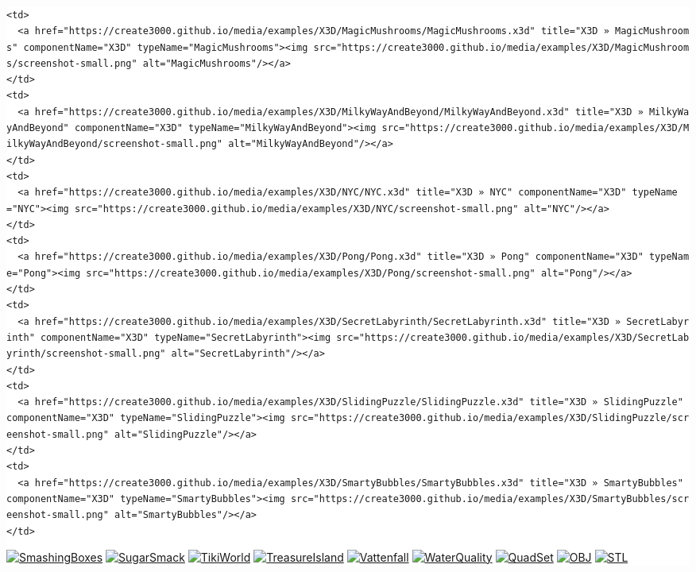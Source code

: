     <td>
      <a href="https://create3000.github.io/media/examples/X3D/MagicMushrooms/MagicMushrooms.x3d" title="X3D » MagicMushrooms" componentName="X3D" typeName="MagicMushrooms"><img src="https://create3000.github.io/media/examples/X3D/MagicMushrooms/screenshot-small.png" alt="MagicMushrooms"/></a>
    </td>
    <td>
      <a href="https://create3000.github.io/media/examples/X3D/MilkyWayAndBeyond/MilkyWayAndBeyond.x3d" title="X3D » MilkyWayAndBeyond" componentName="X3D" typeName="MilkyWayAndBeyond"><img src="https://create3000.github.io/media/examples/X3D/MilkyWayAndBeyond/screenshot-small.png" alt="MilkyWayAndBeyond"/></a>
    </td>
    <td>
      <a href="https://create3000.github.io/media/examples/X3D/NYC/NYC.x3d" title="X3D » NYC" componentName="X3D" typeName="NYC"><img src="https://create3000.github.io/media/examples/X3D/NYC/screenshot-small.png" alt="NYC"/></a>
    </td>
    <td>
      <a href="https://create3000.github.io/media/examples/X3D/Pong/Pong.x3d" title="X3D » Pong" componentName="X3D" typeName="Pong"><img src="https://create3000.github.io/media/examples/X3D/Pong/screenshot-small.png" alt="Pong"/></a>
    </td>
    <td>
      <a href="https://create3000.github.io/media/examples/X3D/SecretLabyrinth/SecretLabyrinth.x3d" title="X3D » SecretLabyrinth" componentName="X3D" typeName="SecretLabyrinth"><img src="https://create3000.github.io/media/examples/X3D/SecretLabyrinth/screenshot-small.png" alt="SecretLabyrinth"/></a>
    </td>
    <td>
      <a href="https://create3000.github.io/media/examples/X3D/SlidingPuzzle/SlidingPuzzle.x3d" title="X3D » SlidingPuzzle" componentName="X3D" typeName="SlidingPuzzle"><img src="https://create3000.github.io/media/examples/X3D/SlidingPuzzle/screenshot-small.png" alt="SlidingPuzzle"/></a>
    </td>
    <td>
      <a href="https://create3000.github.io/media/examples/X3D/SmartyBubbles/SmartyBubbles.x3d" title="X3D » SmartyBubbles" componentName="X3D" typeName="SmartyBubbles"><img src="https://create3000.github.io/media/examples/X3D/SmartyBubbles/screenshot-small.png" alt="SmartyBubbles"/></a>
    </td>
  </tr>
  <tr>
    <td>
      <a href="https://create3000.github.io/media/examples/X3D/SmashingBoxes/SmashingBoxes.x3d" title="X3D » SmashingBoxes" componentName="X3D" typeName="SmashingBoxes"><img src="https://create3000.github.io/media/examples/X3D/SmashingBoxes/screenshot-small.png" alt="SmashingBoxes"/></a>
    </td>
    <td>
      <a href="https://create3000.github.io/media/examples/X3D/SugarSmack/SugarSmack.x3d" title="X3D » SugarSmack" componentName="X3D" typeName="SugarSmack"><img src="https://create3000.github.io/media/examples/X3D/SugarSmack/screenshot-small.png" alt="SugarSmack"/></a>
    </td>
    <td>
      <a href="https://create3000.github.io/media/examples/X3D/TikiWorld/TikiWorld.x3d" title="X3D » TikiWorld" componentName="X3D" typeName="TikiWorld"><img src="https://create3000.github.io/media/examples/X3D/TikiWorld/screenshot-small.png" alt="TikiWorld"/></a>
    </td>
    <td>
      <a href="https://create3000.github.io/media/examples/X3D/TreasureIsland/TreasureIsland.x3d" title="X3D » TreasureIsland" componentName="X3D" typeName="TreasureIsland"><img src="https://create3000.github.io/media/examples/X3D/TreasureIsland/screenshot-small.png" alt="TreasureIsland"/></a>
    </td>
    <td>
      <a href="https://create3000.github.io/media/examples/X3D/Vattenfall/Vattenfall.x3d" title="X3D » Vattenfall" componentName="X3D" typeName="Vattenfall"><img src="https://create3000.github.io/media/examples/X3D/Vattenfall/screenshot-small.png" alt="Vattenfall"/></a>
    </td>
    <td>
      <a href="https://create3000.github.io/media/examples/X3D/WaterQuality/WaterQuality.x3d" title="X3D » WaterQuality" componentName="X3D" typeName="WaterQuality"><img src="https://create3000.github.io/media/examples/X3D/WaterQuality/screenshot-small.png" alt="WaterQuality"/></a>
    </td>
    <td>
      <a href="https://create3000.github.io/media/examples/CADGeometry/QuadSet/QuadSet.x3d" title="CADGeometry » QuadSet" componentName="CADGeometry" typeName="QuadSet"><img src="https://create3000.github.io/media/examples/CADGeometry/QuadSet/screenshot-small.png" alt="QuadSet"/></a>
    </td>
  </tr>
  <tr>
    <td>
      <a href="https://create3000.github.io/media/examples/Core/OBJ/OBJ.x3d" title="Core » OBJ" componentName="Core" typeName="OBJ"><img src="https://create3000.github.io/media/examples/Core/OBJ/screenshot-small.png" alt="OBJ"/></a>
    </td>
    <td>
      <a href="https://create3000.github.io/media/examples/Core/STL/STL.x3d" title="Core » STL" componentName="Core" typeName="STL"><img src="https://create3000.github.io/media/examples/Core/STL/screenshot-small.png" alt="STL"/></a>
    </td>
    <td>